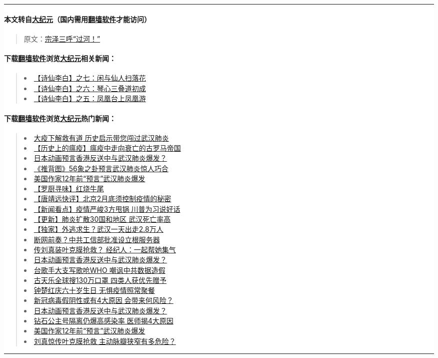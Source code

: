 <hr>

#### 本文转自<a href="https://www.epochtimes.com">大纪元</a>（国内需用<a href="https://git.io/jww">翻墙软件</a>才能访问）
> 原文：<a href="https://www.epochtimes.com/gb/11/12/26/n3467722.htm">宗泽三呼“过河！”</a>


#### 下载<a href="https://git.io/jww">翻墙软件</a>浏览<a href="https://www.epochtimes.com">大纪元</a>相关新闻：
> <li><a href="https://www.epochtimes.com/gb/20/2/13/n11866673.htm">【诗仙李白】之七：闲与仙人扫落花</a></li>
> <li><a href="https://www.epochtimes.com/gb/20/2/13/n11866593.htm">【诗仙李白】之六：琴心三叠道初成</a></li>
> <li><a href="https://www.epochtimes.com/gb/20/1/27/n11825542.htm">【诗仙李白】之五：凤凰台上凤凰游</a></li>

#### 下载<a href="https://git.io/jww">翻墙软件</a>浏览<a href="https://www.epochtimes.com">大纪元</a>热门新闻：
> <li><a href="https://www.epochtimes.com/gb/20/2/14/n11869946.htm">大疫下解救有道 历史启示带您闯过武汉肺炎</a></li>
> <li><a href="https://www.epochtimes.com/gb/20/2/14/n11869721.htm">【历史上的瘟疫】瘟疫中走向衰亡的古罗马帝国</a></li>
> <li><a href="https://www.epochtimes.com/gb/20/2/19/n11879753.htm">日本动画预言香港反送中与武汉肺炎爆发？</a></li>
> <li><a href="https://www.epochtimes.com/gb/20/2/11/n11860850.htm">《推背图》56象之卦预言武汉肺炎惊人巧合</a></li>
> <li><a href="https://www.epochtimes.com/gb/20/2/21/n11885487.htm">美国作家12年前“预言”武汉肺炎爆发</a></li>
> <li><a href="https://www.epochtimes.com/gb/20/2/15/n11871826.htm">【罗厨寻味】红烧牛尾</a></li>
> <li><a href="https://www.epochtimes.com/gb/20/2/21/n11886677.htm">【唐靖远快评】北京2月底须控制疫情的秘密</a></li>
> <li><a href="https://www.epochtimes.com/gb/20/2/19/n11881049.htm">【新闻看点】疫情严峻3方甩锅 川普为习说好话</a></li>
> <li><a href="https://www.epochtimes.com/gb/20/1/17/n11801312.htm">【更新】肺炎扩散30国和地区 武汉死亡率高</a></li>
> <li><a href="https://www.epochtimes.com/gb/20/2/19/n11879658.htm">【独家】外逃求生？武汉一天出走2.8万人</a></li>
> <li><a href="https://www.epochtimes.com/gb/20/2/20/n11883520.htm">断网前奏？中共工信部批准设立根服务器</a></li>
> <li><a href="https://www.epochtimes.com/gb/20/2/20/n11882631.htm">传刘真装叶克膜抢救？ 经纪人：一起帮她集气</a></li>
> <li><a href="https://www.epochtimes.com/gb/20/2/19/n11879753.htm">日本动画预言香港反送中与武汉肺炎爆发？</a></li>
> <li><a href="https://www.epochtimes.com/gb/20/2/18/n11878461.htm">台歌手大支写歌呛WHO 嘲讽中共数据造假</a></li>
> <li><a href="https://www.epochtimes.com/gb/20/2/20/n11883801.htm">古天乐全球搜130万口罩 四类人获优先赠予</a></li>
> <li><a href="https://www.epochtimes.com/gb/20/2/18/n11878722.htm">钟楚红庆六十岁生日 无惧疫情照常聚餐</a></li>
> <li><a href="https://www.epochtimes.com/gb/20/2/18/n11878231.htm">新冠病毒假阴性或有4大原因 会带来何风险？</a></li>
> <li><a href="https://www.epochtimes.com/gb/20/2/19/n11879753.htm">日本动画预言香港反送中与武汉肺炎爆发？</a></li>
> <li><a href="https://www.epochtimes.com/gb/20/2/19/n11879107.htm">钻石公主号隔离仍爆高感染率 医师揭4大原因</a></li>
> <li><a href="https://www.epochtimes.com/gb/20/2/21/n11885487.htm">美国作家12年前“预言”武汉肺炎爆发</a></li>
> <li><a href="https://www.epochtimes.com/gb/20/2/20/n11883959.htm">刘真惊传叶克膜抢救 主动脉瓣狭窄有多危险？</a></li>
<hr>
